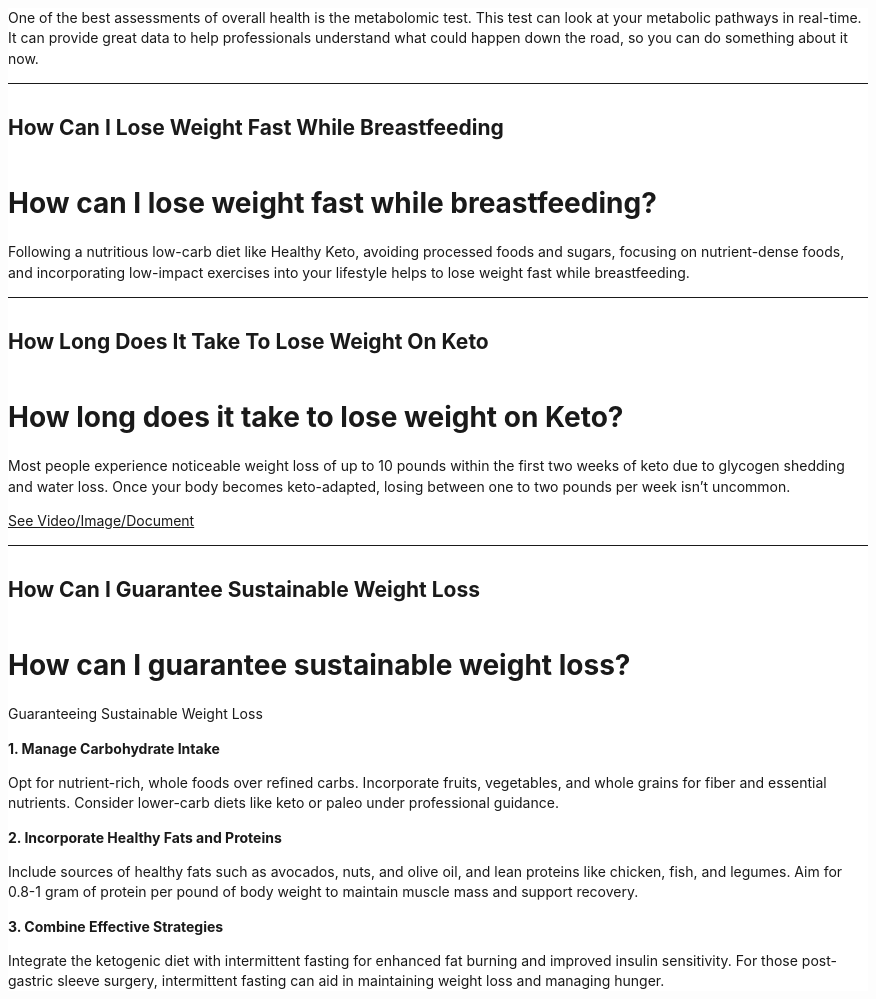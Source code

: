 One of the best assessments of overall health is the metabolomic test. This test can look at your metabolic pathways in real-time. It can provide great data to help professionals understand what could happen down the road, so you can do something about it now.

---

## How Can I Lose Weight Fast While Breastfeeding

# How can I lose weight fast while breastfeeding?

Following a nutritious low-carb diet like Healthy Keto, avoiding processed foods and sugars, focusing on nutrient-dense foods, and incorporating low-impact exercises into your lifestyle helps to lose weight fast while breastfeeding.

---

## How Long Does It Take To Lose Weight On Keto

# How long does it take to lose weight on Keto?

Most people experience noticeable weight loss of up to 10 pounds within the first two weeks of keto due to glycogen shedding and water loss. Once your body becomes keto-adapted, losing between one to two pounds per week isn’t uncommon.   

 [See Video/Image/Document](https://hls-player.drberg.com/asset?path=migrated-assets/how-long-should-i-do-keto-intermittent-fasting-drberg)

---

## How Can I Guarantee Sustainable Weight Loss

# How can I guarantee sustainable weight loss?

Guaranteeing Sustainable Weight Loss

**1\. Manage Carbohydrate Intake**

Opt for nutrient-rich, whole foods over refined carbs. Incorporate fruits, vegetables, and whole grains for fiber and essential nutrients. Consider lower-carb diets like keto or paleo under professional guidance.

**2\. Incorporate Healthy Fats and Proteins**

Include sources of healthy fats such as avocados, nuts, and olive oil, and lean proteins like chicken, fish, and legumes. Aim for 0.8-1 gram of protein per pound of body weight to maintain muscle mass and support recovery.

**3\. Combine Effective Strategies**

Integrate the ketogenic diet with intermittent fasting for enhanced fat burning and improved insulin sensitivity. For those post-gastric sleeve surgery, intermittent fasting can aid in maintaining weight loss and managing hunger.
